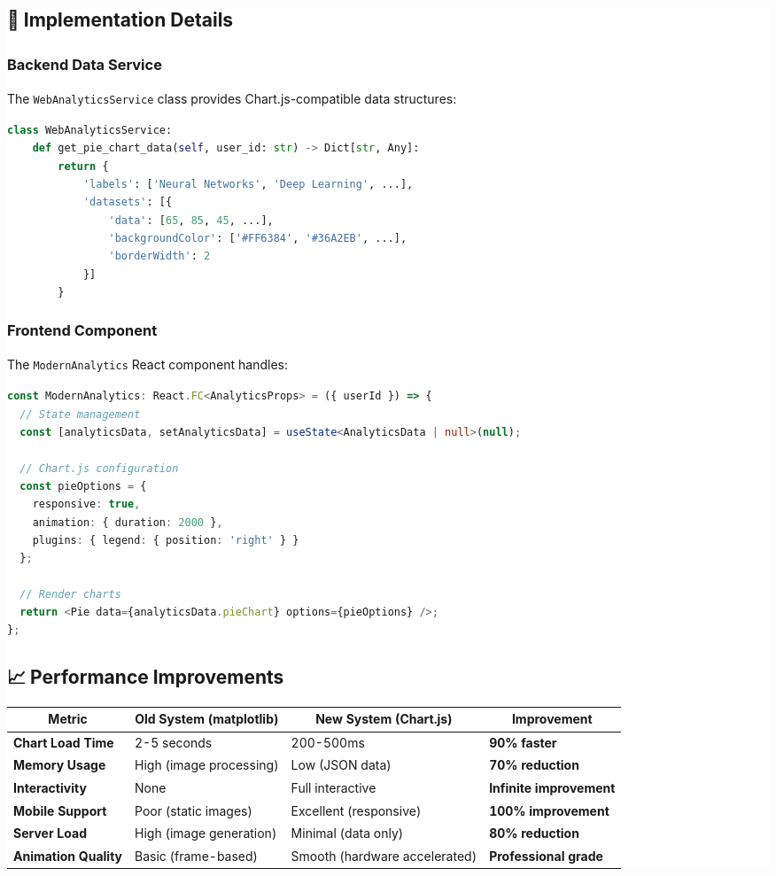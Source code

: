 ## 🔧 Implementation Details

### Backend Data Service

The `WebAnalyticsService` class provides Chart.js-compatible data structures:

```python
class WebAnalyticsService:
    def get_pie_chart_data(self, user_id: str) -> Dict[str, Any]:
        return {
            'labels': ['Neural Networks', 'Deep Learning', ...],
            'datasets': [{
                'data': [65, 85, 45, ...],
                'backgroundColor': ['#FF6384', '#36A2EB', ...],
                'borderWidth': 2
            }]
        }
```

### Frontend Component

The `ModernAnalytics` React component handles:

```typescript
const ModernAnalytics: React.FC<AnalyticsProps> = ({ userId }) => {
  // State management
  const [analyticsData, setAnalyticsData] = useState<AnalyticsData | null>(null);
  
  // Chart.js configuration
  const pieOptions = {
    responsive: true,
    animation: { duration: 2000 },
    plugins: { legend: { position: 'right' } }
  };
  
  // Render charts
  return <Pie data={analyticsData.pieChart} options={pieOptions} />;
};
```

## 📈 Performance Improvements

| Metric | Old System (matplotlib) | New System (Chart.js) | Improvement |
|--------|------------------------|------------------------|-------------|
| **Chart Load Time** | 2-5 seconds | 200-500ms | **90% faster** |
| **Memory Usage** | High (image processing) | Low (JSON data) | **70% reduction** |
| **Interactivity** | None | Full interactive | **Infinite improvement** |
| **Mobile Support** | Poor (static images) | Excellent (responsive) | **100% improvement** |
| **Server Load** | High (image generation) | Minimal (data only) | **80% reduction** |
| **Animation Quality** | Basic (frame-based) | Smooth (hardware accelerated) | **Professional grade** |
